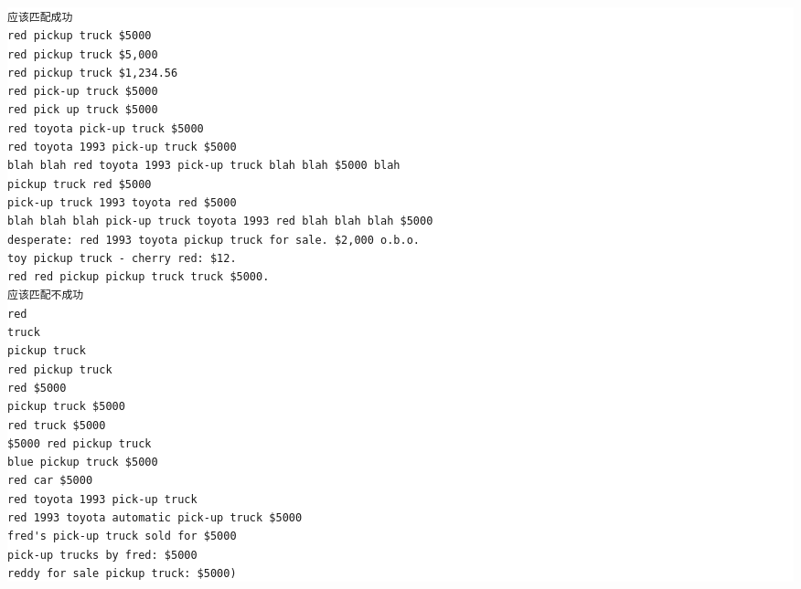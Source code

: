 ```
应该匹配成功
red pickup truck $5000
red pickup truck $5,000
red pickup truck $1,234.56
red pick-up truck $5000
red pick up truck $5000
red toyota pick-up truck $5000
red toyota 1993 pick-up truck $5000
blah blah red toyota 1993 pick-up truck blah blah $5000 blah
pickup truck red $5000
pick-up truck 1993 toyota red $5000
blah blah blah pick-up truck toyota 1993 red blah blah blah $5000
desperate: red 1993 toyota pickup truck for sale. $2,000 o.b.o.
toy pickup truck - cherry red: $12.
red red pickup pickup truck truck $5000.
应该匹配不成功
red
truck
pickup truck
red pickup truck
red $5000
pickup truck $5000
red truck $5000
$5000 red pickup truck
blue pickup truck $5000
red car $5000
red toyota 1993 pick-up truck
red 1993 toyota automatic pick-up truck $5000
fred's pick-up truck sold for $5000
pick-up trucks by fred: $5000
reddy for sale pickup truck: $5000)
```